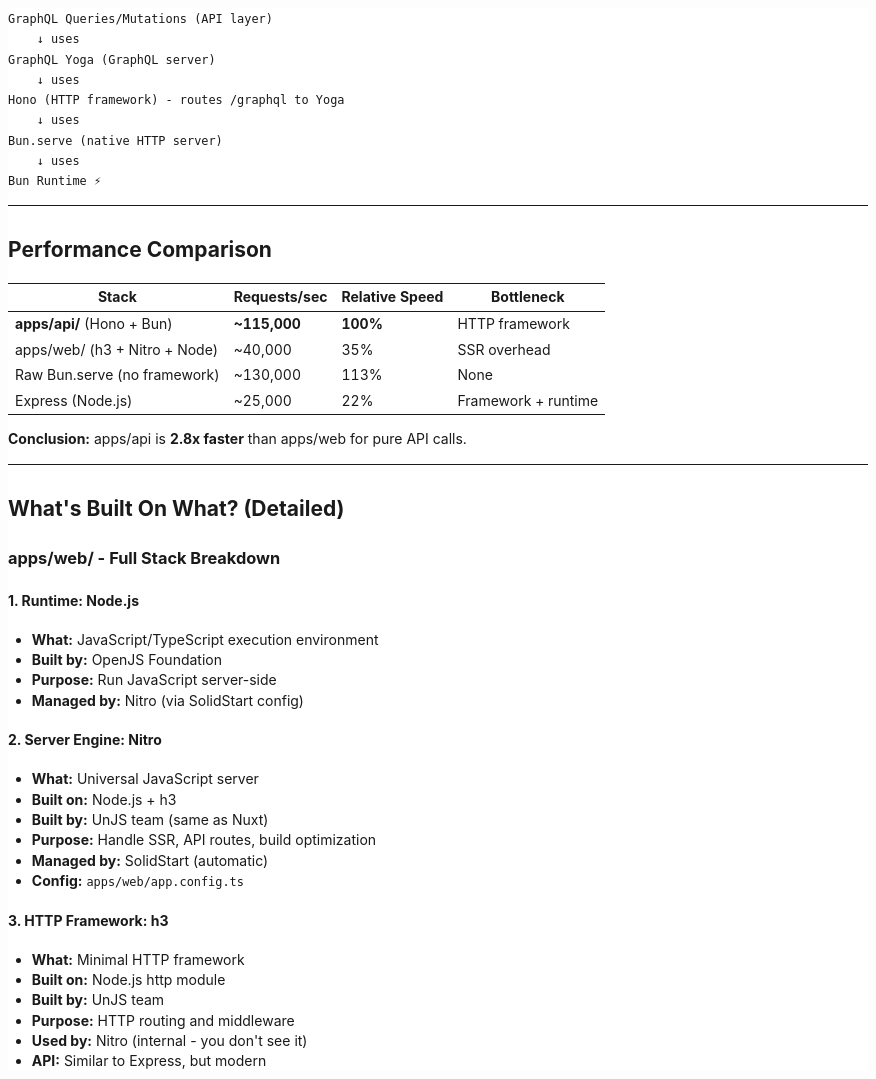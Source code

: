 ```
GraphQL Queries/Mutations (API layer)
    ↓ uses
GraphQL Yoga (GraphQL server)
    ↓ uses
Hono (HTTP framework) - routes /graphql to Yoga
    ↓ uses
Bun.serve (native HTTP server)
    ↓ uses
Bun Runtime ⚡
```

---

## Performance Comparison

| Stack | Requests/sec | Relative Speed | Bottleneck |
|-------|--------------|----------------|------------|
| **apps/api/** (Hono + Bun) | **~115,000** | **100%** | HTTP framework |
| apps/web/ (h3 + Nitro + Node) | ~40,000 | 35% | SSR overhead |
| Raw Bun.serve (no framework) | ~130,000 | 113% | None |
| Express (Node.js) | ~25,000 | 22% | Framework + runtime |

**Conclusion:** apps/api is **2.8x faster** than apps/web for pure API calls.

---

## What's Built On What? (Detailed)

### apps/web/ - Full Stack Breakdown

#### 1. Runtime: Node.js

- **What:** JavaScript/TypeScript execution environment
- **Built by:** OpenJS Foundation
- **Purpose:** Run JavaScript server-side
- **Managed by:** Nitro (via SolidStart config)

#### 2. Server Engine: Nitro

- **What:** Universal JavaScript server
- **Built on:** Node.js + h3
- **Built by:** UnJS team (same as Nuxt)
- **Purpose:** Handle SSR, API routes, build optimization
- **Managed by:** SolidStart (automatic)
- **Config:** `apps/web/app.config.ts`

#### 3. HTTP Framework: h3

- **What:** Minimal HTTP framework
- **Built on:** Node.js http module
- **Built by:** UnJS team
- **Purpose:** HTTP routing and middleware
- **Used by:** Nitro (internal - you don't see it)
- **API:** Similar to Express, but modern
